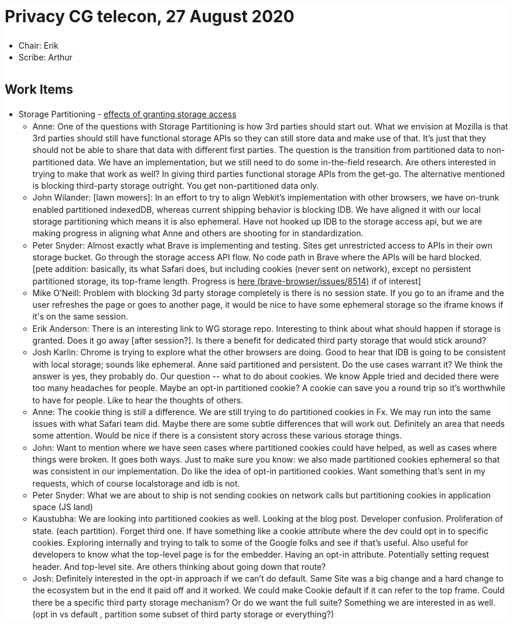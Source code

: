 # Privacy CG telecon, 27 August 2020

*   Chair: Erik
*   Scribe: Arthur

## Work Items
*   Storage Partitioning - [effects of granting storage access](https://github.com/privacycg/storage-partitioning/issues/12)
    *   Anne: One of the questions with Storage Partitioning is how 3rd parties should start out. What we envision at Mozilla is that 3rd parties should still have functional storage APIs so they can still store data and make use of that. It’s just that they should not be able to share that data with different first parties. The question is the transition from partitioned data to non-partitioned data. We have an implementation, but we still need to do some in-the-field research. Are others interested in trying to make that work as well? In giving third parties functional storage APIs from the get-go. The alternative mentioned is blocking third-party storage outright. You get non-partitioned data only.
    *   John Wilander: [lawn mowers]: In an effort to try to align Webkit’s implementation with other browsers, we have on-trunk enabled partitioned indexedDB, whereas current shipping behavior is blocking IDB. We have aligned it with our local storage partitioning which means it is also ephemeral. Have not hooked up IDB to the storage access api, but we are making progress in aligning what Anne and others are shooting for in standardization.
    *   Peter Snyder: Almost exactly what Brave is implementing and testing. Sites get unrestricted access to APIs in their own storage bucket. Go through the storage access API flow. No code path in Brave where the APIs will be hard blocked. \
[pete addition: basically, its what Safari does, but including cookies (never sent on network), except no persistent partitioned storage, its top-frame length. Progress is [here (brave-browser/issues/8514)](https://github.com/brave/brave-browser/issues/8514) if of interest]
    *   Mike O’Neill: Problem with blocking 3d party storage completely is there is no session state. If you go to an iframe and the user refreshes the page or goes to another page, it would be nice to have some ephemeral storage so the iframe knows if it's on the same session.
    *   Erik Anderson: There is an interesting link to WG storage repo. Interesting to think about what should happen if storage is granted. Does it go away [after session?]. Is there a benefit for dedicated third party storage that would stick around?
    *   Josh Karlin: Chrome is trying to explore what the other browsers are doing. Good to hear that IDB is going to be consistent with local storage; sounds like ephemeral. Anne said partitioned and persistent. Do the use cases warrant it? We think the answer is yes, they probably do. Our question -- what to do about cookies. We know Apple tried and decided there were too many headaches for people. Maybe an opt-in partitioned cookie? A cookie can save you a round trip so it’s worthwhile to have for people. Like to hear the thoughts of others.
    *   Anne: The cookie thing is still a difference. We are still trying to do partitioned cookies in Fx. We may run into the same issues with what Safari team did. Maybe there are some subtle differences that will work out. Definitely an area that needs some attention. Would be nice if there is a consistent story across these various storage things. 
    *   John: Want to mention where we have seen cases where partitioned cookies could have helped, as well as cases where things were broken. It goes both ways. Just to make sure you know: we also made partitioned cookies ephemeral so that was consistent in our implementation. Do like the idea of opt-in partitioned cookies. Want something that’s sent in my requests, which of course localstorage and idb is not.
    *   Peter Snyder: What we are about to ship is not sending cookies on network calls but partitioning cookies in application space (JS land)
    *   Kaustubha: We are looking into partitioned cookies as well. Looking at the blog post. Developer confusion. Proliferation of state. (each partition). Forget third one. If have something like a cookie attribute where the dev could opt in to specific cookies. Exploring internally and trying to talk to some of the Google folks and see if that’s useful. Also useful for developers to know what the top-level page is for the embedder. Having an opt-in attribute. Potentially setting request header. And top-level site. Are others thinking about going down that route?
    *   Josh: Definitely interested in the opt-in approach if we can’t do default. Same Site was a big change and a hard change to the ecosystem but in the end it paid off and it worked. We could make Cookie default if it can refer to the top frame. Could there be a specific third party storage mechanism? Or do we want the full suite? Something we are interested in as well. \
(opt in vs default , partition some subset of third party storage or everything?)